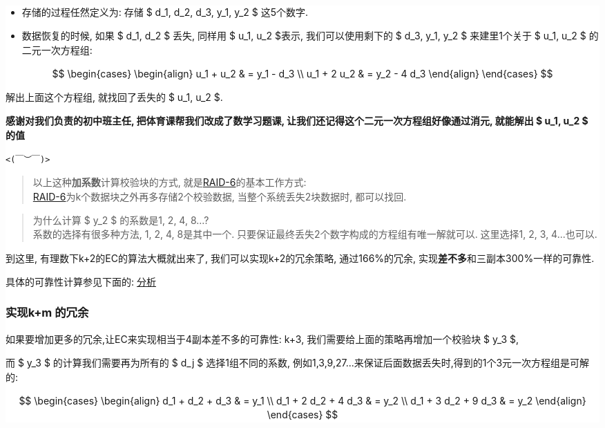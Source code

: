 -   存储的过程任然定义为:
    存储 $ d_1, d_2, d_3, y_1, y_2 $ 这5个数字.

-   数据恢复的时候,
    如果 $ d_1, d_2 $ 丢失, 同样用 $ u_1, u_2 $表示,
    我们可以使用剩下的 $ d_3, y_1, y_2 $
    来建里1个关于 $ u_1, u_2 $ 的二元一次方程组:

$$
\begin{cases}
\begin{align}
u_1 + u_2   & = y_1 - d_3 \\
u_1 + 2 u_2 & = y_2 - 4 d_3
\end{align}
\end{cases}
$$

解出上面这个方程组, 就找回了丢失的 $ u_1, u_2 $.

**感谢对我们负责的初中班主任, 把体育课帮我们改成了数学习题课,
让我们还记得这个二元一次方程组好像通过消元, 就能解出 $ u_1, u_2 $
的值**

`<(￣︶￣)>`

> 以上这种**加系数**计算校验块的方式, 就是[RAID-6]的基本工作方式:<br/>
> [RAID-6]为k个数据块之外再多存储2个校验数据,
> 当整个系统丢失2块数据时, 都可以找回.

> 为什么计算 $ y_2 $ 的系数是1, 2, 4, 8...?<br/>
> 系数的选择有很多种方法, 1, 2, 4, 8是其中一个.
> 只要保证最终丢失2个数字构成的方程组有唯一解就可以.
> 这里选择1, 2, 3, 4...也可以.

到这里, 有理数下k+2的EC的算法大概就出来了,
我们可以实现k+2的冗余策略, 通过166%的冗余, 实现**差不多**和三副本300%一样的可靠性.

具体的可靠性计算参见下面的: [分析]({{page.url}}#ec-analysis)


<a class="md-anchor" name="实现km-的冗余"></a>

### 实现k+m 的冗余

如果要增加更多的冗余,让EC来实现相当于4副本差不多的可靠性: k+3,
我们需要给上面的策略再增加一个校验块 $ y_3 $,

而 $ y_3 $ 的计算我们需要再为所有的 $ d_j $ 选择1组不同的系数,
例如1,3,9,27...来保证后面数据丢失时,得到的1个3元一次方程组是可解的:

$$
\begin{cases}
\begin{align}
d_1 +   d_2 +   d_3 & = y_1 \\
d_1 + 2 d_2 + 4 d_3 & = y_2 \\
d_1 + 3 d_2 + 9 d_3 & = y_2
\end{align}
\end{cases}
$$


[Vandermonde]:      https://en.wikipedia.org/wiki/Vandermonde_matrix                     "Vandermonde matrix"
[Cauchy]:           https://en.wikipedia.org/wiki/Cauchy_matrix                          "Cauchy matrix"
[failure-rate]:     https://www.backblaze.com/blog/hard-drive-reliability-stats-q1-2016/ "HDD Failure Rate"
[RAID-5]:           https://zh.wikipedia.org/wiki/RAID#RAID_5                            "RAID-5"
[RAID-6]:           https://zh.wikipedia.org/wiki/RAID#RAID_6                            "RAID-6"
[Finite-Field]:     https://en.wikipedia.org/wiki/Finite_field                           "Finite-Field"
[Galois-Field]:     https://en.wikipedia.org/wiki/Finite_field                           "Galois-Field"
[Reed-Solomon]:     https://en.wikipedia.org/wiki/Reed%E2%80%93Solomon_error_correction  "Reed-Solomon error correction"
[Erasure-Code]:     https://en.wikipedia.org/wiki/Erasure_code                           "Erasure-Code"
[Prime-Polynomial]: https://en.wikipedia.org/wiki/Irreducible_polynomial                 "Prime-Polynomial"
[Field-Extension]:  https://en.wikipedia.org/wiki/Field_extension                        "Field-Extension"
[Complex-Number]:   https://en.wikipedia.org/wiki/Irreducible_polynomial#Field_extension "Complex-Number"
[Hamming-7-4]:      https://en.wikipedia.org/wiki/Hamming(7,4)                           "Hamming(7, 4)"
[Generator-Matrix]: https://en.wikipedia.org/wiki/Generator_matrix                       "Generator-Matrix"